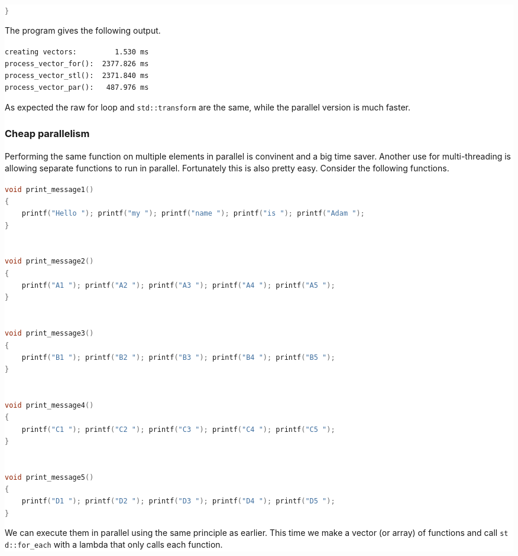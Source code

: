```cpp
}
```

The program gives the following output.

```plaintext
creating vectors:         1.530 ms
process_vector_for():  2377.826 ms
process_vector_stl():  2371.840 ms
process_vector_par():   487.976 ms
```

As expected the raw for loop and `std::transform` are the same, while the parallel version is much faster.

### Cheap parallelism

Performing the same function on multiple elements in parallel is convinent and a big time saver.  Another use for multi-threading is allowing separate functions to run in parallel.  Fortunately this is also pretty easy.  Consider the following functions.

```cpp
void print_message1()
{
    printf("Hello "); printf("my "); printf("name "); printf("is "); printf("Adam ");
}


void print_message2()
{
    printf("A1 "); printf("A2 "); printf("A3 "); printf("A4 "); printf("A5 ");
}


void print_message3()
{
    printf("B1 "); printf("B2 "); printf("B3 "); printf("B4 "); printf("B5 ");
}


void print_message4()
{
    printf("C1 "); printf("C2 "); printf("C3 "); printf("C4 "); printf("C5 ");
}


void print_message5()
{
    printf("D1 "); printf("D2 "); printf("D3 "); printf("D4 "); printf("D5 ");
}
```

We can execute them in parallel using the same principle as earlier.  This time we make a vector (or array) of functions and call `std::for_each` with a lambda that only calls each function.
